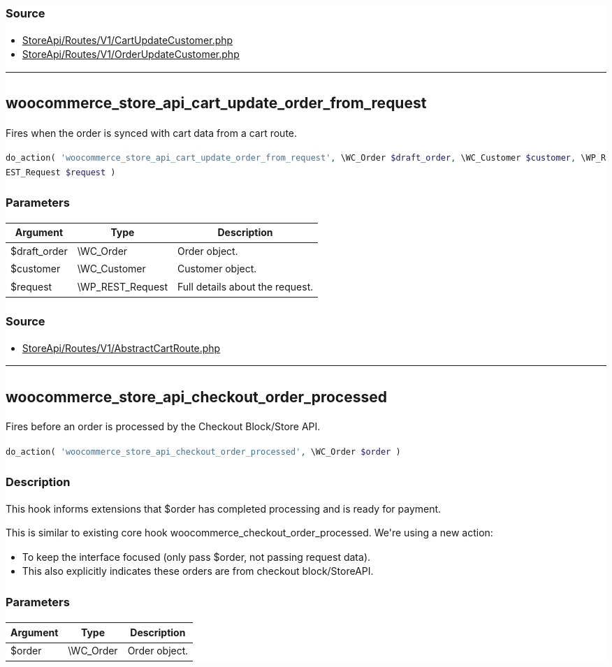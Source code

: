 ### Source

 - [StoreApi/Routes/V1/CartUpdateCustomer.php](../../../../src/StoreApi/Routes/V1/CartUpdateCustomer.php)
 - [StoreApi/Routes/V1/OrderUpdateCustomer.php](../../../../src/StoreApi/Routes/V1/OrderUpdateCustomer.php)

---

## woocommerce_store_api_cart_update_order_from_request

Fires when the order is synced with cart data from a cart route.

```php
do_action( 'woocommerce_store_api_cart_update_order_from_request', \WC_Order $draft_order, \WC_Customer $customer, \WP_REST_Request $request )
```

### Parameters

| Argument     | Type             | Description                     |
| ------------ | ---------------- | ------------------------------- |
| $draft_order | \WC_Order        | Order object.                   |
| $customer    | \WC_Customer     | Customer object.                |
| $request     | \WP_REST_Request | Full details about the request. |

### Source

-   [StoreApi/Routes/V1/AbstractCartRoute.php](../../../../src/StoreApi/Routes/V1/AbstractCartRoute.php)

---

## woocommerce_store_api_checkout_order_processed

Fires before an order is processed by the Checkout Block/Store API.

```php
do_action( 'woocommerce_store_api_checkout_order_processed', \WC_Order $order )
```

### Description

<p>This hook informs extensions that $order has completed processing and is ready for payment.</p> <p>This is similar to existing core hook woocommerce_checkout_order_processed. We're using a new action:</p> <ul> <li>To keep the interface focused (only pass $order, not passing request data).</li> <li>This also explicitly indicates these orders are from checkout block/StoreAPI.</li> </ul>

### Parameters

| Argument | Type      | Description   |
| -------- | --------- | ------------- |
| $order   | \WC_Order | Order object. |
